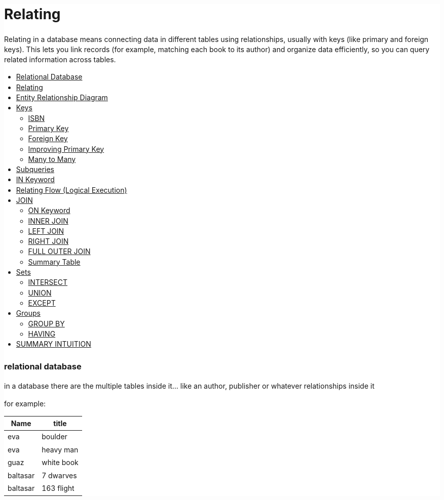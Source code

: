 # Relating

Relating in a database means connecting data in different tables using relationships, usually with keys (like primary and foreign keys).
This lets you link records (for example, matching each book to its author) and organize data efficiently, so you can query related information across tables.

- [Relational Database](#relational-database)
- [Relating](#relating)
- [Entity Relationship Diagram](#entity-relationship-diagram)
- [Keys](#keys)
  - [ISBN](#isbn)
  - [Primary Key](#primary-key)
  - [Foreign Key](#foreign-key)
  - [Improving Primary Key](#improving-primary-key)
  - [Many to Many](#many-to-many)
- [Subqueries](#subqueries)
- [IN Keyword](#in-keyword)
- [Relating Flow (Logical Execution)](#relating-flow-logical-execution)
- [JOIN](#join)
  - [ON Keyword](#on-keyword)
  - [INNER JOIN](#inner-join)
  - [LEFT JOIN](#left-join)
  - [RIGHT JOIN](#right-join)
  - [FULL OUTER JOIN](#full-outer-join)
  - [Summary Table](#summary-table)
- [Sets](#sets)
  - [INTERSECT](#intersect)
  - [UNION](#union)
  - [EXCEPT](#except)
- [Groups](#groups)
  - [GROUP BY](#group-by)
  - [HAVING](#having)
- [SUMMARY INTUITION](#summary-intuition)

### relational database

in a database there are the multiple tables inside it... like an author, publisher or whatever relationships inside it

for example:

| Name     | title      |
| -------- | ---------- |
| eva      | boulder    |
| eva      | heavy man  |
| guaz     | white book |
| baltasar | 7 dwarves  |
| baltasar | 163 flight |
